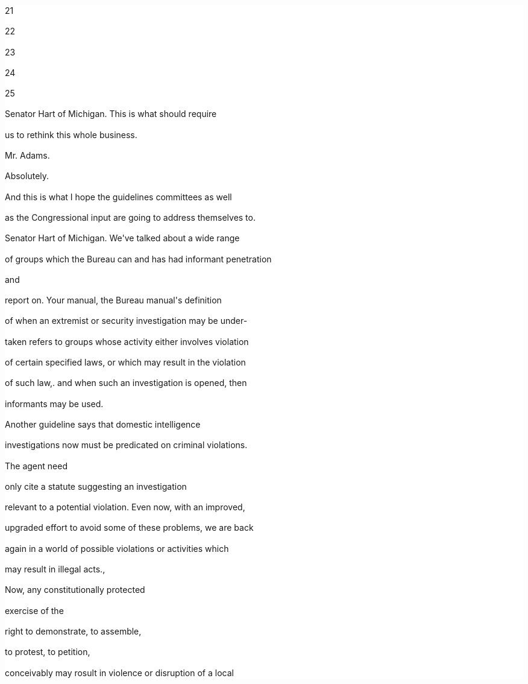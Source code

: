 21

22

23

24

25

Senator Hart of Michigan. This is what should require

us to rethink this whole business.

Mr. Adams.

Absolutely.

And this is what I hope the guidelines committees as well

as the Congressional input are going to address themselves to.

Senator Hart of Michigan. We've talked about a wide range

of groups which the Bureau can and has had informant penetration

and

report on. Your manual, the Bureau manual's definition

of when an extremist or security investigation may be under-

taken refers to groups whose activity either involves violation

of certain specified laws, or which may result in the violation

of such law,. and when such an investigation is opened, then

informants may be used.

Another guideline says that domestic intelligence

investigations now must be predicated on criminal violations.

The agent need

only cite a statute suggesting an investigation

relevant to a potential violation. Even now, with an improved,

upgraded effort to avoid some of these problems, we are back

again in a world of possible violations or activities which

may result in illegal acts.,

Now, any constitutionally protected

exercise of the

right to demonstrate, to assemble,

to protest, to petition,

conceivably may rosult in violence or disruption of a local
